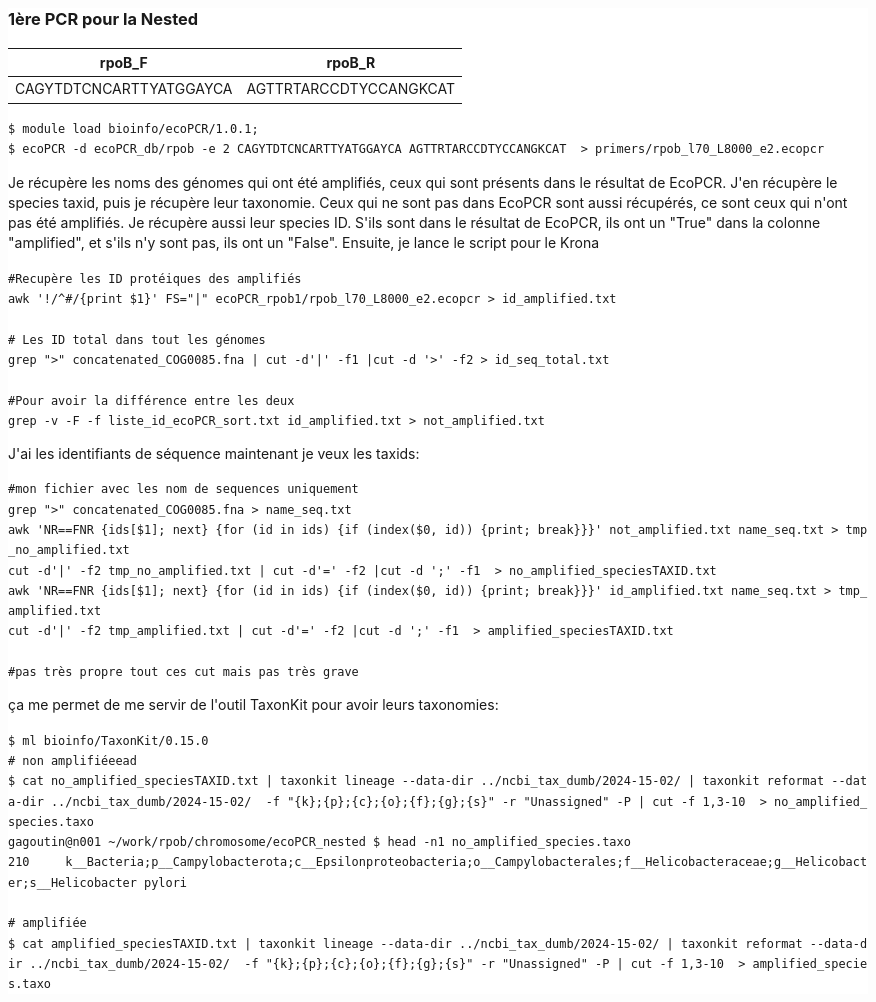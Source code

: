 ### 1ère PCR pour la Nested 

| rpoB_F  | rpoB_R |
| -------- | -------- | 
| CAGYTDTCNCARTTYATGGAYCA|AGTTRTARCCDTYCCANGKCAT| 


```bash=
$ module load bioinfo/ecoPCR/1.0.1;
$ ecoPCR -d ecoPCR_db/rpob -e 2 CAGYTDTCNCARTTYATGGAYCA AGTTRTARCCDTYCCANGKCAT  > primers/rpob_l70_L8000_e2.ecopcr

```

Je récupère les noms des génomes qui ont été amplifiés, ceux qui sont présents dans le résultat de EcoPCR. J'en récupère le species taxid, puis je récupère leur taxonomie.
Ceux qui ne sont pas dans EcoPCR sont aussi récupérés, ce sont ceux qui n'ont pas été amplifiés. Je récupère aussi leur species ID.
S'ils sont dans le résultat de EcoPCR, ils ont un "True" dans la colonne "amplified", et s'ils n'y sont pas, ils ont un "False".
Ensuite, je lance le script pour le Krona

```bash=
#Recupère les ID protéiques des amplifiés
awk '!/^#/{print $1}' FS="|" ecoPCR_rpob1/rpob_l70_L8000_e2.ecopcr > id_amplified.txt

# Les ID total dans tout les génomes
grep ">" concatenated_COG0085.fna | cut -d'|' -f1 |cut -d '>' -f2 > id_seq_total.txt

#Pour avoir la différence entre les deux
grep -v -F -f liste_id_ecoPCR_sort.txt id_amplified.txt > not_amplified.txt
```

J'ai les identifiants de séquence maintenant je veux les taxids:

```bash=
#mon fichier avec les nom de sequences uniquement
grep ">" concatenated_COG0085.fna > name_seq.txt
awk 'NR==FNR {ids[$1]; next} {for (id in ids) {if (index($0, id)) {print; break}}}' not_amplified.txt name_seq.txt > tmp_no_amplified.txt
cut -d'|' -f2 tmp_no_amplified.txt | cut -d'=' -f2 |cut -d ';' -f1  > no_amplified_speciesTAXID.txt
awk 'NR==FNR {ids[$1]; next} {for (id in ids) {if (index($0, id)) {print; break}}}' id_amplified.txt name_seq.txt > tmp_amplified.txt
cut -d'|' -f2 tmp_amplified.txt | cut -d'=' -f2 |cut -d ';' -f1  > amplified_speciesTAXID.txt

#pas très propre tout ces cut mais pas très grave
```
ça me permet de me servir de l'outil TaxonKit pour avoir leurs taxonomies:
```bash=
$ ml bioinfo/TaxonKit/0.15.0
# non amplifiéeead
$ cat no_amplified_speciesTAXID.txt | taxonkit lineage --data-dir ../ncbi_tax_dumb/2024-15-02/ | taxonkit reformat --data-dir ../ncbi_tax_dumb/2024-15-02/  -f "{k};{p};{c};{o};{f};{g};{s}" -r "Unassigned" -P | cut -f 1,3-10  > no_amplified_species.taxo
gagoutin@n001 ~/work/rpob/chromosome/ecoPCR_nested $ head -n1 no_amplified_species.taxo
210     k__Bacteria;p__Campylobacterota;c__Epsilonproteobacteria;o__Campylobacterales;f__Helicobacteraceae;g__Helicobacter;s__Helicobacter pylori

# amplifiée
$ cat amplified_speciesTAXID.txt | taxonkit lineage --data-dir ../ncbi_tax_dumb/2024-15-02/ | taxonkit reformat --data-dir ../ncbi_tax_dumb/2024-15-02/  -f "{k};{p};{c};{o};{f};{g};{s}" -r "Unassigned" -P | cut -f 1,3-10  > amplified_species.taxo

```
